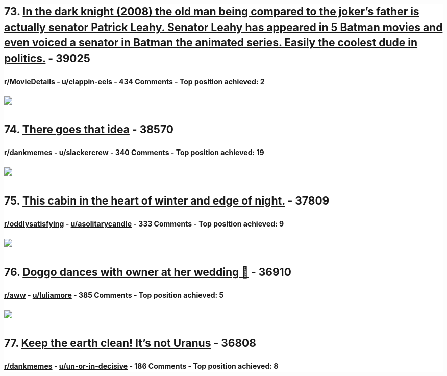 ## 73. [In the dark knight (2008) the old man being compared to the joker’s father is actually senator Patrick Leahy. Senator Leahy has appeared in 5 Batman movies and even voiced a senator in Batman the animated series. Easily the coolest dude in politics.](http://reddit.com/r/MovieDetails/comments/l2fwr3/in_the_dark_knight_2008_the_old_man_being/) - 39025
#### [r/MovieDetails](http://reddit.com/r/MovieDetails) - [u/clappin-eels](http://reddit.com/u/clappin-eels) - 434 Comments - Top position achieved: 2

<a href="https://i.redd.it/pp8vpe6w8tc61.jpg"><img src="https://b.thumbs.redditmedia.com/RBSUFrqEj4KBXy9qF2mpFNaXxjwtq5f7Oguen6cmeQU.jpg"></img></a>

## 74. [There goes that idea](http://reddit.com/r/dankmemes/comments/l2wwul/there_goes_that_idea/) - 38570
#### [r/dankmemes](http://reddit.com/r/dankmemes) - [u/slackercrew](http://reddit.com/u/slackercrew) - 340 Comments - Top position achieved: 19

<a href="https://i.redd.it/aqargz8y6yc61.png"><img src="https://b.thumbs.redditmedia.com/PKaLa0mRf-qg2JuiqTMsuyCF4zm5Blz7f16HsY3htuA.jpg"></img></a>

## 75. [This cabin in the heart of winter and edge of night.](http://reddit.com/r/oddlysatisfying/comments/l2m44b/this_cabin_in_the_heart_of_winter_and_edge_of/) - 37809
#### [r/oddlysatisfying](http://reddit.com/r/oddlysatisfying) - [u/asolitarycandle](http://reddit.com/u/asolitarycandle) - 333 Comments - Top position achieved: 9

<a href="https://i.redd.it/hfxebk2cfvc61.jpg"><img src="https://b.thumbs.redditmedia.com/Prad2FHhyq6GpJBgFv8PPcDEwJbJgGE783kRF_AD70c.jpg"></img></a>

## 76. [Doggo dances with owner at her wedding 🖤](http://reddit.com/r/aww/comments/l30pie/doggo_dances_with_owner_at_her_wedding/) - 36910
#### [r/aww](http://reddit.com/r/aww) - [u/luliamore](http://reddit.com/u/luliamore) - 385 Comments - Top position achieved: 5

<a href="https://v.redd.it/kmypa41i4zc61"><img src="https://b.thumbs.redditmedia.com/fJZXEA-wJXmtwM7G8yNC15Wr4xa2aXusVeFub9AZVtE.jpg"></img></a>

## 77. [Keep the earth clean! It’s not Uranus](http://reddit.com/r/dankmemes/comments/l2qw6o/keep_the_earth_clean_its_not_uranus/) - 36808
#### [r/dankmemes](http://reddit.com/r/dankmemes) - [u/un-or-in-decisive](http://reddit.com/u/un-or-in-decisive) - 186 Comments - Top position achieved: 8
